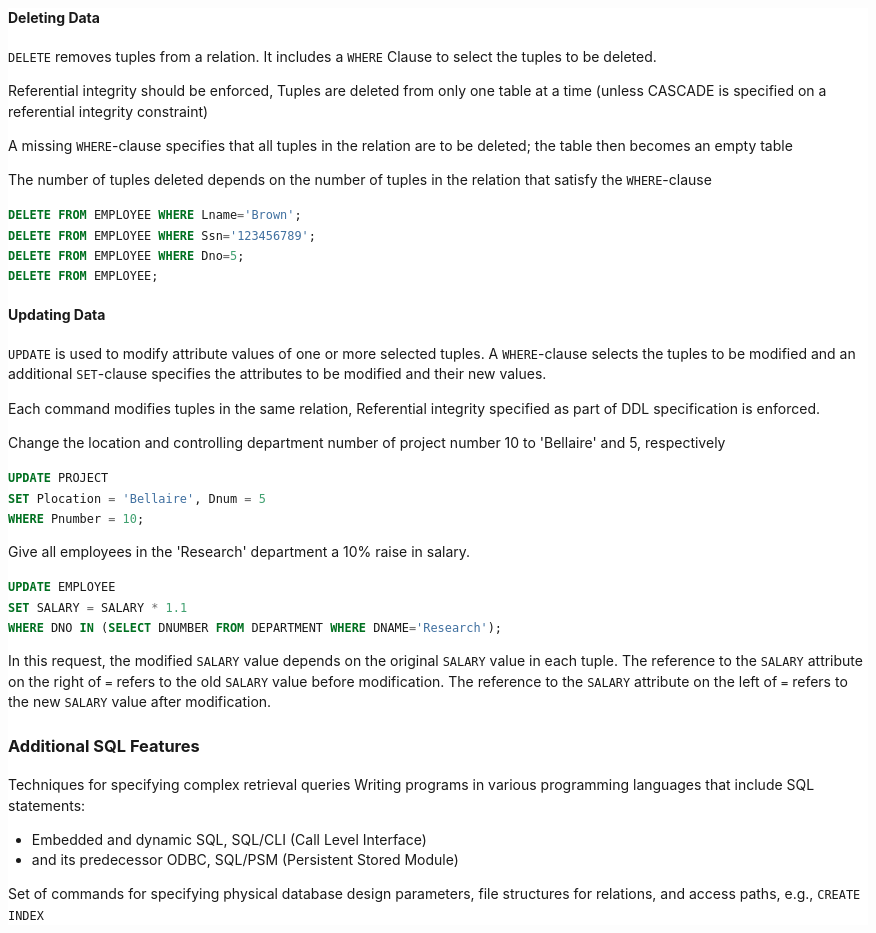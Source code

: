 #### Deleting Data
`DELETE` removes tuples from a relation. It includes a `WHERE` Clause to select the tuples to be deleted. 

Referential integrity should be enforced, Tuples are deleted from only one table at a time (unless CASCADE is specified on a referential integrity constraint) 

A missing `WHERE`-clause specifies that all tuples in the relation are to be deleted; the table then becomes an empty table 

The number of tuples deleted depends on the number of tuples in the relation that satisfy the `WHERE`-clause

```sql
DELETE FROM EMPLOYEE WHERE Lname='Brown';
DELETE FROM EMPLOYEE WHERE Ssn='123456789';
DELETE FROM EMPLOYEE WHERE Dno=5;
DELETE FROM EMPLOYEE;
```

#### Updating Data
`UPDATE` is used to modify attribute values of one or more selected tuples. A `WHERE`-clause selects the tuples to be modified and an additional `SET`-clause specifies the attributes to be modified and their new values. 

Each command modifies tuples in the same relation, Referential integrity specified as part of DDL specification is enforced.

Change the location and controlling department number of project number 10 to 'Bellaire' and 5, respectively
```sql
UPDATE PROJECT
SET Plocation = 'Bellaire', Dnum = 5
WHERE Pnumber = 10;
```

Give all employees in the 'Research' department a 10% raise in salary.
```sql
UPDATE EMPLOYEE 
SET SALARY = SALARY * 1.1 
WHERE DNO IN (SELECT DNUMBER FROM DEPARTMENT WHERE DNAME='Research');
```

In this request, the modified `SALARY` value depends on the original `SALARY` value in each tuple.
The reference to the `SALARY` attribute on the right of `=` refers to the old `SALARY` value before modification. The reference to the `SALARY` attribute on the left of `=` refers to the new `SALARY` value after modification.

### Additional SQL Features
Techniques for specifying complex retrieval queries 
Writing programs in various programming languages that include SQL statements: 
- Embedded and dynamic SQL, SQL/CLI (Call Level Interface) 
- and its predecessor ODBC, SQL/PSM (Persistent Stored Module) 

Set of commands for specifying physical database design parameters, file structures for relations, and access paths, e.g., `CREATE INDEX`
